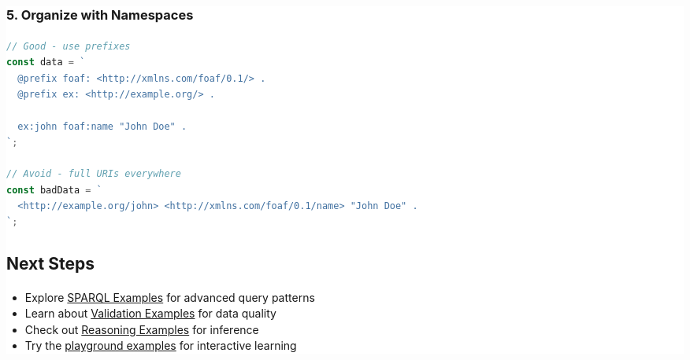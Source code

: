 ### 5. Organize with Namespaces

```javascript
// Good - use prefixes
const data = `
  @prefix foaf: <http://xmlns.com/foaf/0.1/> .
  @prefix ex: <http://example.org/> .
  
  ex:john foaf:name "John Doe" .
`;

// Avoid - full URIs everywhere
const badData = `
  <http://example.org/john> <http://xmlns.com/foaf/0.1/name> "John Doe" .
`;
```

## Next Steps

- Explore [SPARQL Examples](./sparql.md) for advanced query patterns
- Learn about [Validation Examples](./validation.md) for data quality
- Check out [Reasoning Examples](./reasoning.md) for inference
- Try the [playground examples](../../playground/) for interactive learning
